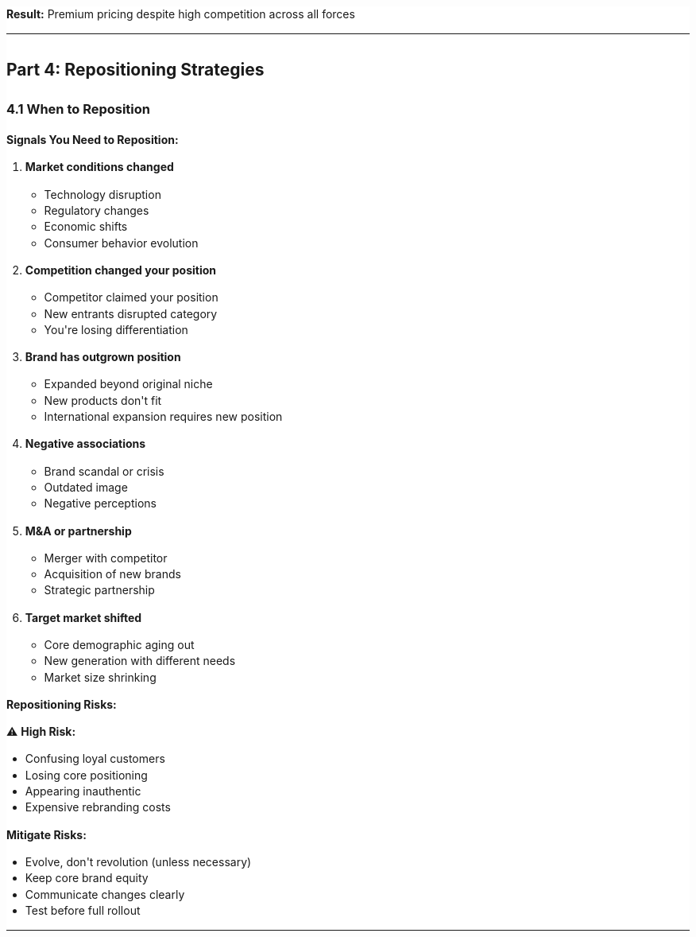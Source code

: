 **Result:** Premium pricing despite high competition across all forces

---

## Part 4: Repositioning Strategies

### 4.1 When to Reposition

**Signals You Need to Reposition:**

1. **Market conditions changed**
   - Technology disruption
   - Regulatory changes
   - Economic shifts
   - Consumer behavior evolution

2. **Competition changed your position**
   - Competitor claimed your position
   - New entrants disrupted category
   - You're losing differentiation

3. **Brand has outgrown position**
   - Expanded beyond original niche
   - New products don't fit
   - International expansion requires new position

4. **Negative associations**
   - Brand scandal or crisis
   - Outdated image
   - Negative perceptions

5. **M&A or partnership**
   - Merger with competitor
   - Acquisition of new brands
   - Strategic partnership

6. **Target market shifted**
   - Core demographic aging out
   - New generation with different needs
   - Market size shrinking

**Repositioning Risks:**

⚠️ **High Risk:**
- Confusing loyal customers
- Losing core positioning
- Appearing inauthentic
- Expensive rebranding costs

**Mitigate Risks:**
- Evolve, don't revolution (unless necessary)
- Keep core brand equity
- Communicate changes clearly
- Test before full rollout

---